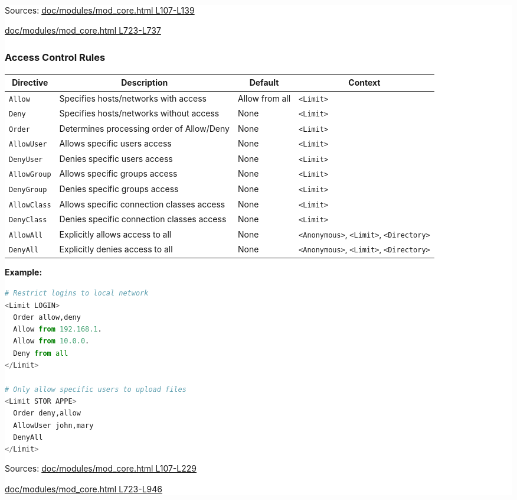 Sources: [doc/modules/mod_core.html L107-L139](https://github.com/proftpd/proftpd/blob/362466f3/doc/modules/mod_core.html#L107-L139)

 [doc/modules/mod_core.html L723-L737](https://github.com/proftpd/proftpd/blob/362466f3/doc/modules/mod_core.html#L723-L737)

### Access Control Rules

| Directive | Description | Default | Context |
| --- | --- | --- | --- |
| `Allow` | Specifies hosts/networks with access | Allow from all | `<Limit>` |
| `Deny` | Specifies hosts/networks without access | None | `<Limit>` |
| `Order` | Determines processing order of Allow/Deny | None | `<Limit>` |
| `AllowUser` | Allows specific users access | None | `<Limit>` |
| `DenyUser` | Denies specific users access | None | `<Limit>` |
| `AllowGroup` | Allows specific groups access | None | `<Limit>` |
| `DenyGroup` | Denies specific groups access | None | `<Limit>` |
| `AllowClass` | Allows specific connection classes access | None | `<Limit>` |
| `DenyClass` | Denies specific connection classes access | None | `<Limit>` |
| `AllowAll` | Explicitly allows access to all | None | `<Anonymous>`, `<Limit>`, `<Directory>` |
| `DenyAll` | Explicitly denies access to all | None | `<Anonymous>`, `<Limit>`, `<Directory>` |

**Example:**

```python
# Restrict logins to local network
<Limit LOGIN>
  Order allow,deny
  Allow from 192.168.1.
  Allow from 10.0.0.
  Deny from all
</Limit>

# Only allow specific users to upload files
<Limit STOR APPE>
  Order deny,allow
  AllowUser john,mary
  DenyAll
</Limit>
```

Sources: [doc/modules/mod_core.html L107-L229](https://github.com/proftpd/proftpd/blob/362466f3/doc/modules/mod_core.html#L107-L229)

 [doc/modules/mod_core.html L723-L946](https://github.com/proftpd/proftpd/blob/362466f3/doc/modules/mod_core.html#L723-L946)
